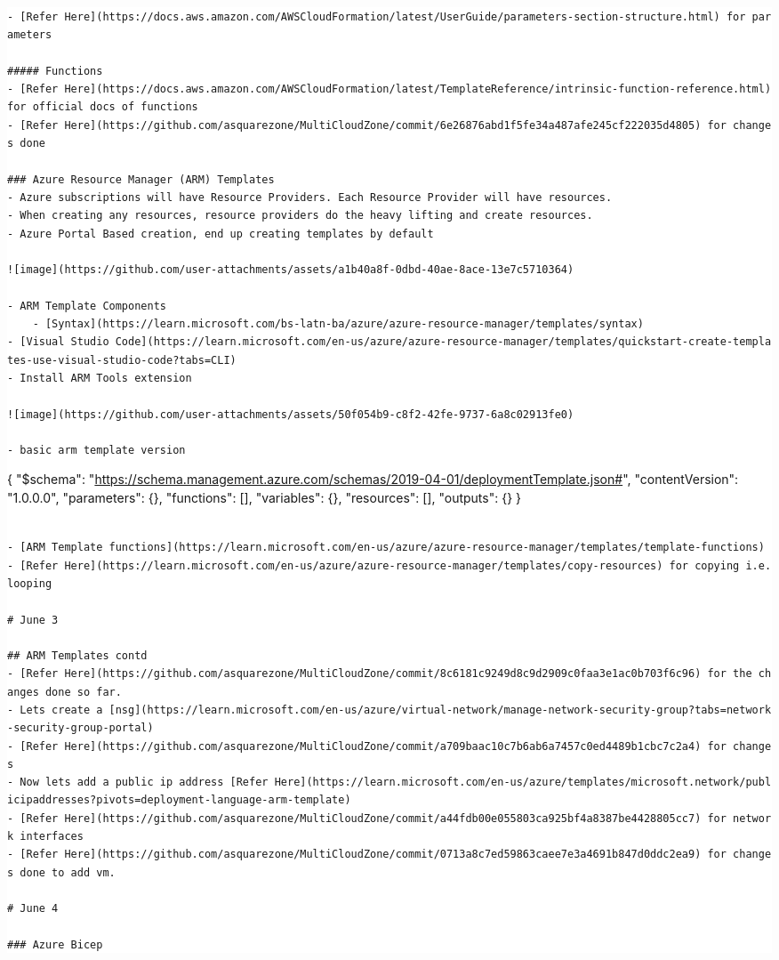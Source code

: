 ```
- [Refer Here](https://docs.aws.amazon.com/AWSCloudFormation/latest/UserGuide/parameters-section-structure.html) for parameters

##### Functions
- [Refer Here](https://docs.aws.amazon.com/AWSCloudFormation/latest/TemplateReference/intrinsic-function-reference.html) for official docs of functions
- [Refer Here](https://github.com/asquarezone/MultiCloudZone/commit/6e26876abd1f5fe34a487afe245cf222035d4805) for changes done

### Azure Resource Manager (ARM) Templates
- Azure subscriptions will have Resource Providers. Each Resource Provider will have resources.
- When creating any resources, resource providers do the heavy lifting and create resources.
- Azure Portal Based creation, end up creating templates by default

![image](https://github.com/user-attachments/assets/a1b40a8f-0dbd-40ae-8ace-13e7c5710364)

- ARM Template Components
    - [Syntax](https://learn.microsoft.com/bs-latn-ba/azure/azure-resource-manager/templates/syntax)
- [Visual Studio Code](https://learn.microsoft.com/en-us/azure/azure-resource-manager/templates/quickstart-create-templates-use-visual-studio-code?tabs=CLI)
- Install ARM Tools extension

![image](https://github.com/user-attachments/assets/50f054b9-c8f2-42fe-9737-6a8c02913fe0)

- basic arm template version
```
{
    "$schema": "https://schema.management.azure.com/schemas/2019-04-01/deploymentTemplate.json#",
    "contentVersion": "1.0.0.0",
    "parameters": {},
    "functions": [],
    "variables": {},
    "resources": [],
    "outputs": {}
}
```

- [ARM Template functions](https://learn.microsoft.com/en-us/azure/azure-resource-manager/templates/template-functions)
- [Refer Here](https://learn.microsoft.com/en-us/azure/azure-resource-manager/templates/copy-resources) for copying i.e. looping

# June 3

## ARM Templates contd
- [Refer Here](https://github.com/asquarezone/MultiCloudZone/commit/8c6181c9249d8c9d2909c0faa3e1ac0b703f6c96) for the changes done so far.
- Lets create a [nsg](https://learn.microsoft.com/en-us/azure/virtual-network/manage-network-security-group?tabs=network-security-group-portal)
- [Refer Here](https://github.com/asquarezone/MultiCloudZone/commit/a709baac10c7b6ab6a7457c0ed4489b1cbc7c2a4) for changes
- Now lets add a public ip address [Refer Here](https://learn.microsoft.com/en-us/azure/templates/microsoft.network/publicipaddresses?pivots=deployment-language-arm-template)
- [Refer Here](https://github.com/asquarezone/MultiCloudZone/commit/a44fdb00e055803ca925bf4a8387be4428805cc7) for network interfaces
- [Refer Here](https://github.com/asquarezone/MultiCloudZone/commit/0713a8c7ed59863caee7e3a4691b847d0ddc2ea9) for changes done to add vm.

# June 4

### Azure Bicep
```
